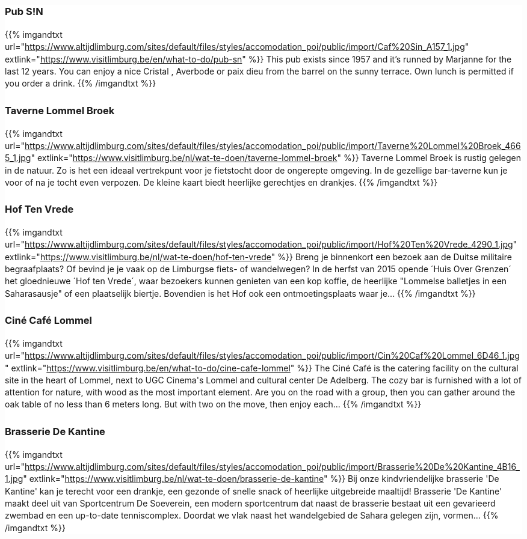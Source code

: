 ### Pub S!N

{{% imgandtxt url="https://www.altijdlimburg.com/sites/default/files/styles/accomodation_poi/public/import/Caf%20Sin_A157_1.jpg" extlink="https://www.visitlimburg.be/en/what-to-do/pub-sn" %}}
This pub exists since 1957 and it’s runned by Marjanne for the last 12 years. You can enjoy a nice Cristal , Averbode or paix dieu from the barrel on the sunny terrace. Own lunch is permitted if you order a drink.
{{% /imgandtxt %}}

### Taverne Lommel Broek

{{% imgandtxt url="https://www.altijdlimburg.com/sites/default/files/styles/accomodation_poi/public/import/Taverne%20Lommel%20Broek_4665_1.jpg" extlink="https://www.visitlimburg.be/nl/wat-te-doen/taverne-lommel-broek" %}}
Taverne Lommel Broek is rustig gelegen in de natuur. Zo is het een ideaal vertrekpunt voor je fietstocht door de ongerepte omgeving. In de gezellige bar-taverne kun je voor of na je tocht even verpozen. De kleine kaart biedt heerlijke gerechtjes en drankjes.
{{% /imgandtxt %}}

### Hof Ten Vrede

{{% imgandtxt url="https://www.altijdlimburg.com/sites/default/files/styles/accomodation_poi/public/import/Hof%20Ten%20Vrede_4290_1.jpg" extlink="https://www.visitlimburg.be/nl/wat-te-doen/hof-ten-vrede" %}}
Breng je binnenkort een bezoek aan de Duitse militaire begraafplaats? Of bevind je je vaak op de Limburgse fiets- of wandelwegen? In de herfst van 2015 opende ´Huis Over Grenzen´ het gloednieuwe ´Hof ten Vrede´, waar bezoekers kunnen genieten van een kop koffie, de heerlijke "Lommelse balletjes in een Saharasausje" of een plaatselijk biertje. Bovendien is het Hof ook een ontmoetingsplaats waar je...
{{% /imgandtxt %}}

### Ciné Café Lommel

{{% imgandtxt url="https://www.altijdlimburg.com/sites/default/files/styles/accomodation_poi/public/import/Cin%20Caf%20Lommel_6D46_1.jpg" extlink="https://www.visitlimburg.be/en/what-to-do/cine-cafe-lommel" %}}
The Ciné Café is the catering facility on the cultural site in the heart of Lommel, next to UGC Cinema's Lommel and cultural center De Adelberg. The cozy bar is furnished with a lot of attention for nature, with wood as the most important element. Are you on the road with a group, then you can gather around the oak table of no less than 6 meters long. But with two on the move, then enjoy each...
{{% /imgandtxt %}}

### Brasserie De Kantine

{{% imgandtxt url="https://www.altijdlimburg.com/sites/default/files/styles/accomodation_poi/public/import/Brasserie%20De%20Kantine_4B16_1.jpg" extlink="https://www.visitlimburg.be/nl/wat-te-doen/brasserie-de-kantine" %}}
Bij onze kindvriendelijke brasserie 'De Kantine' kan je terecht voor een drankje, een gezonde of snelle snack of heerlijke uitgebreide maaltijd! Brasserie 'De Kantine' maakt deel uit van Sportcentrum De Soeverein, een modern sportcentrum dat naast de brasserie bestaat uit een gevarieerd zwembad en een up-to-date tenniscomplex. Doordat we vlak naast het wandelgebied de Sahara gelegen zijn, vormen...
{{% /imgandtxt %}}
